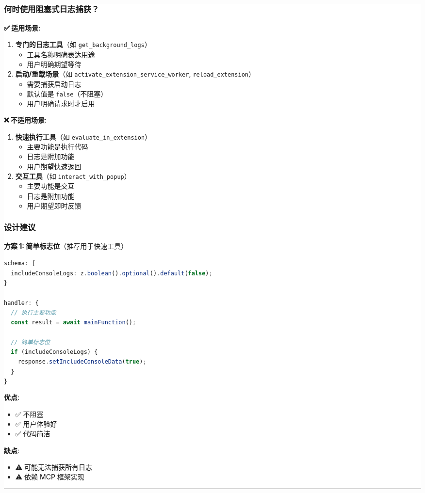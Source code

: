### 何时使用阻塞式日志捕获？

**✅ 适用场景**:

1. **专门的日志工具**（如 `get_background_logs`）
   - 工具名称明确表达用途
   - 用户明确期望等待
2. **启动/重载场景**（如 `activate_extension_service_worker`, `reload_extension`）
   - 需要捕获启动日志
   - 默认值是 `false`（不阻塞）
   - 用户明确请求时才启用

**❌ 不适用场景**:

1. **快速执行工具**（如 `evaluate_in_extension`）
   - 主要功能是执行代码
   - 日志是附加功能
   - 用户期望快速返回
2. **交互工具**（如 `interact_with_popup`）
   - 主要功能是交互
   - 日志是附加功能
   - 用户期望即时反馈

### 设计建议

**方案 1: 简单标志位**（推荐用于快速工具）

```typescript
schema: {
  includeConsoleLogs: z.boolean().optional().default(false);
}

handler: {
  // 执行主要功能
  const result = await mainFunction();

  // 简单标志位
  if (includeConsoleLogs) {
    response.setIncludeConsoleData(true);
  }
}
```

**优点**:

- ✅ 不阻塞
- ✅ 用户体验好
- ✅ 代码简洁

**缺点**:

- ⚠️ 可能无法捕获所有日志
- ⚠️ 依赖 MCP 框架实现

---
